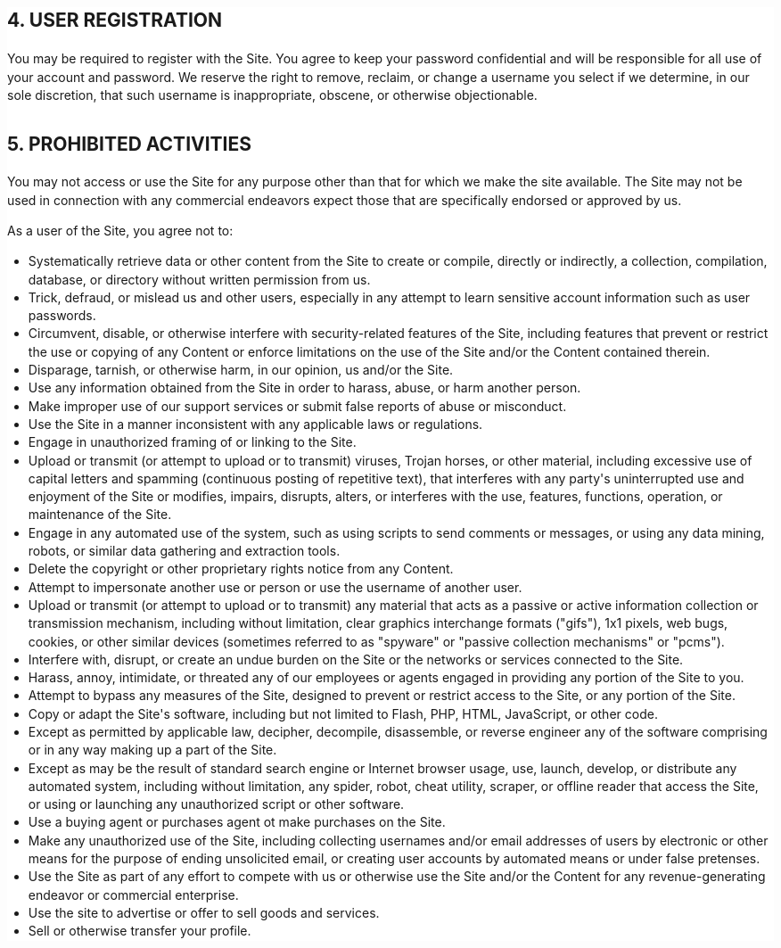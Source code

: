 ## 4. USER REGISTRATION <span id="section-4"></span>

You may be required to register with the Site. You agree to keep your password confidential and will be responsible for all use of your account and password. We reserve the right to remove, reclaim, or change a username you select if we determine, in our sole discretion, that such username is inappropriate, obscene, or otherwise objectionable.

## 5. PROHIBITED ACTIVITIES <span id="section-5"></span>

You may not access or use the Site for any purpose other than that for which we make the site available. The Site may not be used in connection with any commercial endeavors expect those that are specifically endorsed or approved by us.

As a user of the Site, you agree not to:
 - Systematically retrieve data or other content from the Site to create or compile, directly or indirectly, a collection, compilation, database, or directory without written permission from us.
 - Trick, defraud, or mislead us and other users, especially in any attempt to learn sensitive account information such as user passwords.
 - Circumvent, disable, or otherwise interfere with security-related features of the Site, including features that prevent or restrict the use or copying of any Content or enforce limitations on the use of the Site and/or the Content contained therein.
 - Disparage, tarnish, or otherwise harm, in our opinion, us and/or the Site.
 - Use any information obtained from the Site in order to harass, abuse, or harm another person.
 - Make improper use of our support services or submit false reports of abuse or misconduct.
 - Use the Site in a manner inconsistent with any applicable laws or regulations.
 - Engage in unauthorized framing of or linking to the Site.
 - Upload or transmit (or attempt to upload or to transmit) viruses, Trojan horses, or other material, including excessive use of capital letters and spamming (continuous posting of repetitive text), that interferes with any party's uninterrupted use and enjoyment of the Site or modifies, impairs, disrupts, alters, or interferes with the use, features, functions, operation, or maintenance of the Site.
 - Engage in any automated use of the system, such as using scripts to send comments or messages, or using any data mining, robots, or similar data gathering and extraction tools.
 - Delete the copyright or other proprietary rights notice from any Content.
 - Attempt to impersonate another use or person or use the username of another user.
 - Upload or transmit (or attempt to upload or to transmit) any material that acts as a passive or active information collection or transmission mechanism, including without limitation, clear graphics interchange formats ("gifs"), 1x1 pixels, web bugs, cookies, or other similar devices (sometimes referred to as "spyware" or "passive collection mechanisms" or "pcms").
 - Interfere with, disrupt, or create an undue burden on the Site or the networks or services connected to the Site.
 - Harass, annoy, intimidate, or threated any of our employees or agents engaged in providing any portion of the Site to you.
 - Attempt to bypass any measures of the Site, designed to prevent or restrict access to the Site, or any portion of the Site.
 - Copy or adapt the Site's software, including but not limited to Flash, PHP, HTML, JavaScript, or other code.
 - Except as permitted by applicable law, decipher, decompile, disassemble, or reverse engineer any of the software comprising or in any way making up a part of the Site.
 - Except as may be the result of standard search engine or Internet browser usage, use, launch, develop, or distribute any automated system, including without limitation, any spider, robot, cheat utility, scraper, or offline reader that access the Site, or using or launching any unauthorized script or other software.
 - Use a buying agent or purchases agent ot make purchases on the Site.
 - Make any unauthorized use of the Site, including collecting usernames and/or email addresses of users by electronic or other means for the purpose of ending unsolicited email, or creating user accounts by automated means or under false pretenses.
 - Use the Site as part of any effort to compete with us or otherwise use the Site and/or the Content for any revenue-generating endeavor or commercial enterprise.
 - Use the site to advertise or offer to sell goods and services.
 - Sell or otherwise transfer your profile.
